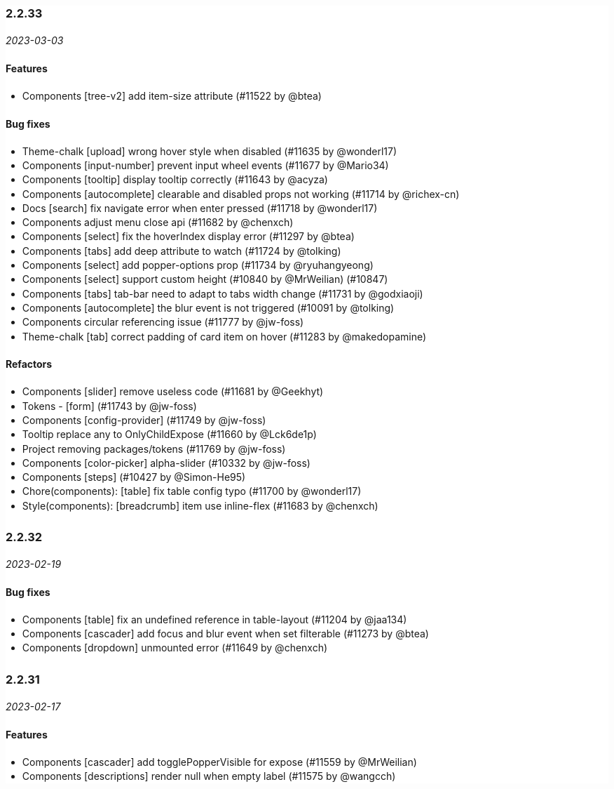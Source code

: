 ### 2.2.33

_2023-03-03_

#### Features

- Components [tree-v2] add item-size attribute (#11522 by @btea)

#### Bug fixes

- Theme-chalk [upload] wrong hover style when disabled (#11635 by @wonderl17)
- Components [input-number] prevent input wheel events (#11677 by @Mario34)
- Components [tooltip] display tooltip correctly (#11643 by @acyza)
- Components [autocomplete] clearable and disabled props not working (#11714 by @richex-cn)
- Docs [search] fix navigate error when enter pressed (#11718 by @wonderl17)
- Components adjust menu close api (#11682 by @chenxch)
- Components [select] fix the hoverIndex display error (#11297 by @btea)
- Components [tabs] add deep attribute to watch (#11724 by @tolking)
- Components [select] add popper-options prop (#11734 by @ryuhangyeong)
- Components [select] support custom height (#10840 by @MrWeilian) (#10847)
- Components [tabs] tab-bar need to adapt to tabs width change (#11731 by @godxiaoji)
- Components [autocomplete] the blur event is not triggered (#10091 by @tolking)
- Components circular referencing issue (#11777 by @jw-foss)
- Theme-chalk [tab] correct padding of card item on hover (#11283 by @makedopamine)

#### Refactors

- Components [slider] remove useless code (#11681 by @Geekhyt)
- Tokens - [form] (#11743 by @jw-foss)
- Components [config-provider] (#11749 by @jw-foss)
- Tooltip replace any to OnlyChildExpose (#11660 by @Lck6de1p)
- Project removing packages/tokens (#11769 by @jw-foss)
- Components [color-picker] alpha-slider (#10332 by @jw-foss)
- Components [steps] (#10427 by @Simon-He95)
- Chore(components): [table] fix table config typo (#11700 by @wonderl17)
- Style(components): [breadcrumb] item use inline-flex (#11683 by @chenxch)

### 2.2.32

_2023-02-19_

#### Bug fixes

- Components [table] fix an undefined reference in table-layout (#11204 by @jaa134)
- Components [cascader] add focus and blur event when set filterable (#11273 by @btea)
- Components [dropdown] unmounted error (#11649 by @chenxch)

### 2.2.31

_2023-02-17_

#### Features

- Components [cascader] add togglePopperVisible for expose (#11559 by @MrWeilian)
- Components [descriptions] render null when empty label (#11575 by @wangcch)
